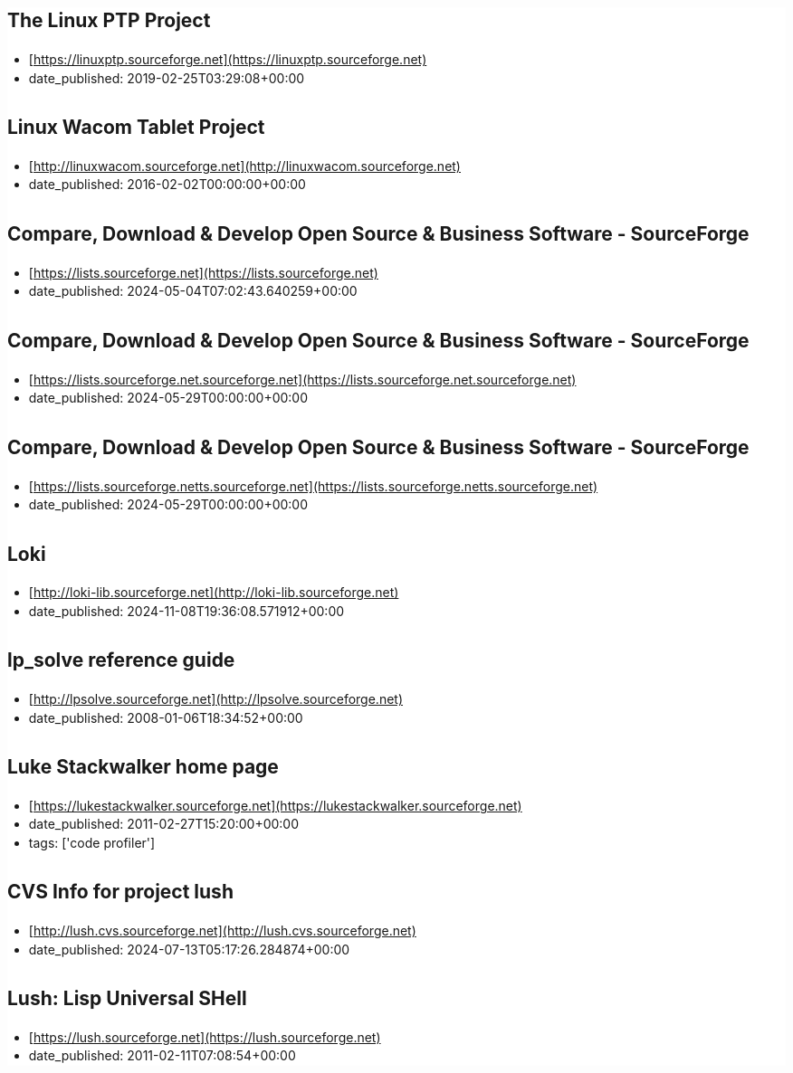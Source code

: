  ## The Linux PTP Project
 - [https://linuxptp.sourceforge.net](https://linuxptp.sourceforge.net)
 - date_published: 2019-02-25T03:29:08+00:00

 ## Linux Wacom Tablet Project
 - [http://linuxwacom.sourceforge.net](http://linuxwacom.sourceforge.net)
 - date_published: 2016-02-02T00:00:00+00:00

 ## Compare, Download & Develop Open Source & Business Software - SourceForge
 - [https://lists.sourceforge.net](https://lists.sourceforge.net)
 - date_published: 2024-05-04T07:02:43.640259+00:00

 ## Compare, Download & Develop Open Source & Business Software - SourceForge
 - [https://lists.sourceforge.net.sourceforge.net](https://lists.sourceforge.net.sourceforge.net)
 - date_published: 2024-05-29T00:00:00+00:00

 ## Compare, Download & Develop Open Source & Business Software - SourceForge
 - [https://lists.sourceforge.netts.sourceforge.net](https://lists.sourceforge.netts.sourceforge.net)
 - date_published: 2024-05-29T00:00:00+00:00

 ## Loki
 - [http://loki-lib.sourceforge.net](http://loki-lib.sourceforge.net)
 - date_published: 2024-11-08T19:36:08.571912+00:00

 ## lp_solve reference guide
 - [http://lpsolve.sourceforge.net](http://lpsolve.sourceforge.net)
 - date_published: 2008-01-06T18:34:52+00:00

 ## Luke Stackwalker home page
 - [https://lukestackwalker.sourceforge.net](https://lukestackwalker.sourceforge.net)
 - date_published: 2011-02-27T15:20:00+00:00
 - tags: ['code profiler']

 ## CVS Info for project lush
 - [http://lush.cvs.sourceforge.net](http://lush.cvs.sourceforge.net)
 - date_published: 2024-07-13T05:17:26.284874+00:00

 ## Lush: Lisp Universal SHell
 - [https://lush.sourceforge.net](https://lush.sourceforge.net)
 - date_published: 2011-02-11T07:08:54+00:00
